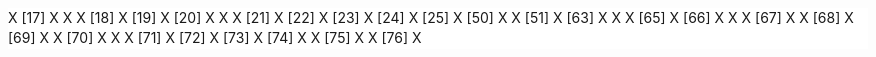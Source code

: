 X 
[17] 
X 
X 
X 
[18] 
X 
[19] 
X 
[20] 
X 
X 
X 
[21] 
X 
[22] 
X 
[23] 
X 
[24] 
X 
[25] 
X 
[50] 
X 
X 
[51] 
X 
[63] 
X 
X 
X 
[65] 
X 
[66] 
X 
X 
X 
[67] 
X 
X 
[68] 
X 
[69] 
X 
X 
[70] 
X 
X 
X 
[71] 
X 
[72] 
X 
[73] 
X 
[74] 
X 
X 
[75] 
X 
X 
[76] 
X 